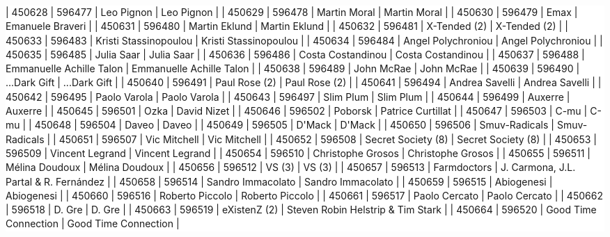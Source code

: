 | 450628 | 596477 | Leo Pignon | Leo Pignon |
| 450629 | 596478 | Martin Moral | Martin Moral |
| 450630 | 596479 | Emax | Emanuele Braveri |
| 450631 | 596480 | Martin Eklund | Martin Eklund |
| 450632 | 596481 | X-Tended (2) | X-Tended (2) |
| 450633 | 596483 | Kristi Stassinopoulou | Kristi Stassinopoulou |
| 450634 | 596484 | Angel Polychroniou | Angel Polychroniou |
| 450635 | 596485 | Julia Saar | Julia Saar |
| 450636 | 596486 | Costa Costandinou | Costa Costandinou |
| 450637 | 596488 | Emmanuelle Achille Talon | Emmanuelle Achille Talon |
| 450638 | 596489 | John McRae | John McRae |
| 450639 | 596490 | ...Dark Gift | ...Dark Gift |
| 450640 | 596491 | Paul Rose (2) | Paul Rose (2) |
| 450641 | 596494 | Andrea Savelli | Andrea Savelli |
| 450642 | 596495 | Paolo Varola | Paolo Varola |
| 450643 | 596497 | Slim Plum | Slim Plum |
| 450644 | 596499 | Auxerre | Auxerre |
| 450645 | 596501 | Ozka | David Nizet |
| 450646 | 596502 | Poborsk | Patrice Curtillat |
| 450647 | 596503 | C-mu | C-mu |
| 450648 | 596504 | Daveo | Daveo |
| 450649 | 596505 | D'Mack | D'Mack |
| 450650 | 596506 | Smuv-Radicals | Smuv-Radicals |
| 450651 | 596507 | Vic Mitchell | Vic Mitchell |
| 450652 | 596508 | Secret Society (8) | Secret Society (8) |
| 450653 | 596509 | Vincent Legrand | Vincent Legrand |
| 450654 | 596510 | Christophe Grosos | Christophe Grosos |
| 450655 | 596511 | Mélina Doudoux | Mélina Doudoux |
| 450656 | 596512 | VS (3) | VS (3) |
| 450657 | 596513 | Farmdoctors | J. Carmona, J.L. Partal & R. Fernández |
| 450658 | 596514 | Sandro Immacolato | Sandro Immacolato |
| 450659 | 596515 | Abiogenesi | Abiogenesi |
| 450660 | 596516 | Roberto Piccolo | Roberto Piccolo |
| 450661 | 596517 | Paolo Cercato | Paolo Cercato |
| 450662 | 596518 | D. Gre | D. Gre |
| 450663 | 596519 | eXistenZ (2) | Steven Robin Helstrip & Tim Stark |
| 450664 | 596520 | Good Time Connection | Good Time Connection |